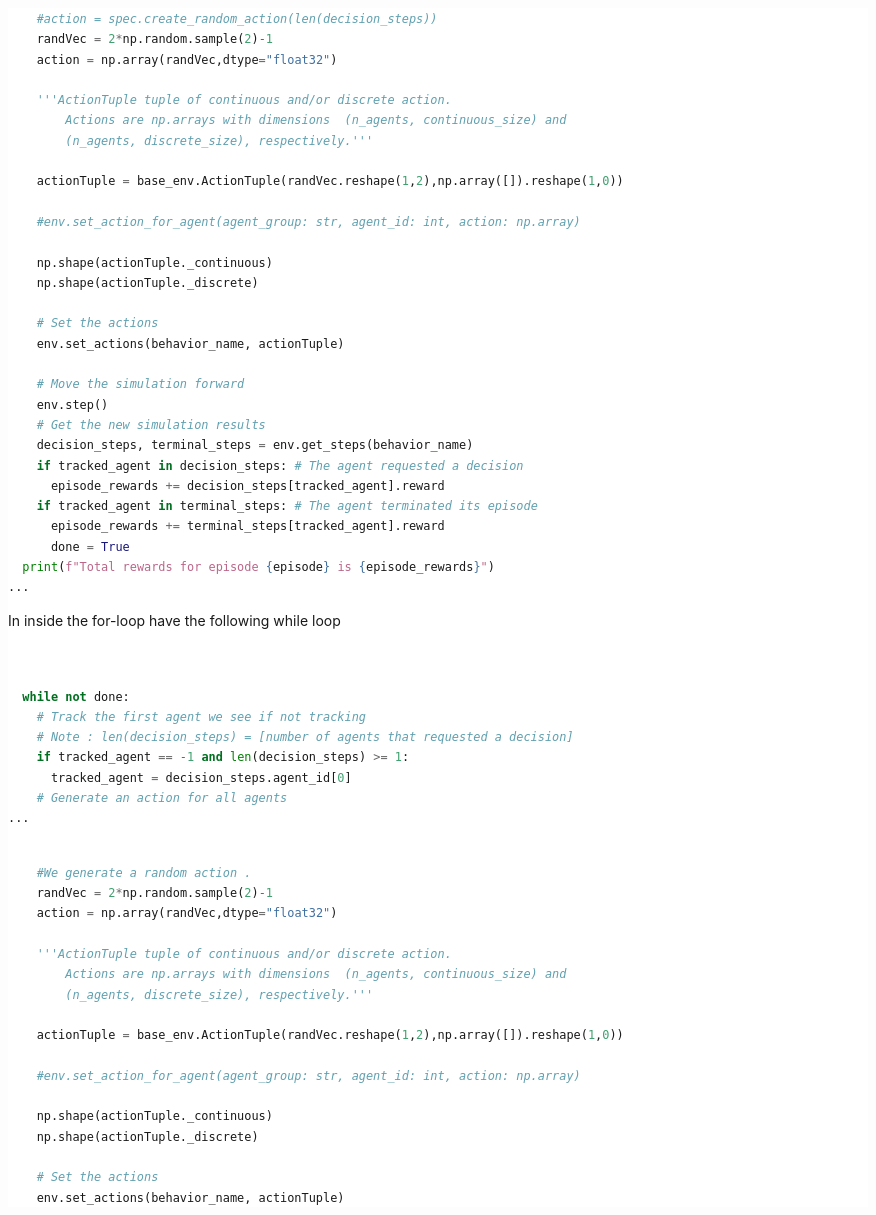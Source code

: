 ```python
    #action = spec.create_random_action(len(decision_steps))
    randVec = 2*np.random.sample(2)-1
    action = np.array(randVec,dtype="float32") 
    
    '''ActionTuple tuple of continuous and/or discrete action.
        Actions are np.arrays with dimensions  (n_agents, continuous_size) and
        (n_agents, discrete_size), respectively.'''
 
    actionTuple = base_env.ActionTuple(randVec.reshape(1,2),np.array([]).reshape(1,0))
    
    #env.set_action_for_agent(agent_group: str, agent_id: int, action: np.array)
    
    np.shape(actionTuple._continuous)
    np.shape(actionTuple._discrete)
    
    # Set the actions
    env.set_actions(behavior_name, actionTuple)
    
    # Move the simulation forward
    env.step()
    # Get the new simulation results
    decision_steps, terminal_steps = env.get_steps(behavior_name)
    if tracked_agent in decision_steps: # The agent requested a decision
      episode_rewards += decision_steps[tracked_agent].reward
    if tracked_agent in terminal_steps: # The agent terminated its episode
      episode_rewards += terminal_steps[tracked_agent].reward
      done = True
  print(f"Total rewards for episode {episode} is {episode_rewards}")
...
```


In inside the for-loop have the following while loop
```python


  while not done:
    # Track the first agent we see if not tracking
    # Note : len(decision_steps) = [number of agents that requested a decision]
    if tracked_agent == -1 and len(decision_steps) >= 1:
      tracked_agent = decision_steps.agent_id[0]
    # Generate an action for all agents
...
```
    
    
```python
  
    #We generate a random action .
    randVec = 2*np.random.sample(2)-1
    action = np.array(randVec,dtype="float32") 
    
    '''ActionTuple tuple of continuous and/or discrete action.
        Actions are np.arrays with dimensions  (n_agents, continuous_size) and
        (n_agents, discrete_size), respectively.'''
 
    actionTuple = base_env.ActionTuple(randVec.reshape(1,2),np.array([]).reshape(1,0))
    
    #env.set_action_for_agent(agent_group: str, agent_id: int, action: np.array)
    
    np.shape(actionTuple._continuous)
    np.shape(actionTuple._discrete)
    
    # Set the actions
    env.set_actions(behavior_name, actionTuple)
```